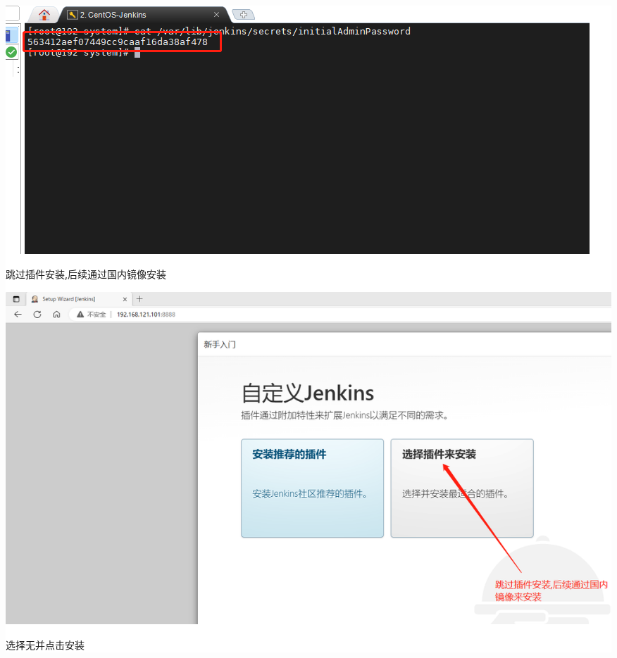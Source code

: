 ![image-20230410211343799](images\image-20230410211343799.png)



跳过插件安装,后续通过国内镜像安装

![image-20230410211628428](images\image-20230410211628428.png)

选择无并点击安装
